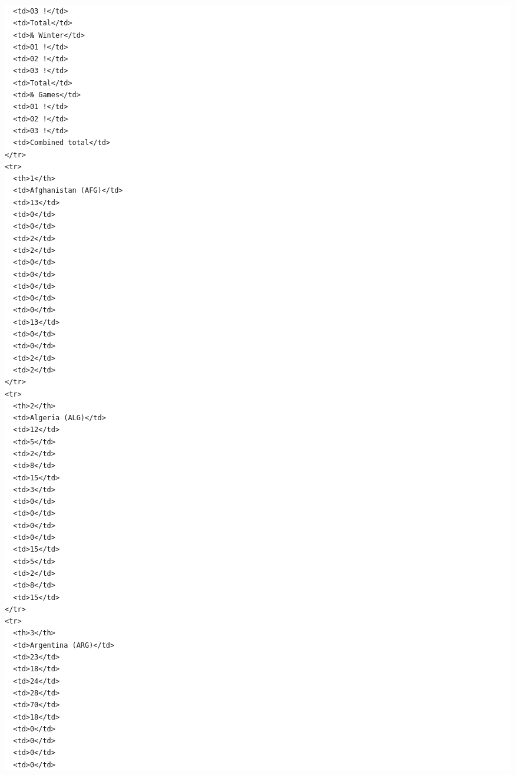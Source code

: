       <td>03 !</td>
      <td>Total</td>
      <td>№ Winter</td>
      <td>01 !</td>
      <td>02 !</td>
      <td>03 !</td>
      <td>Total</td>
      <td>№ Games</td>
      <td>01 !</td>
      <td>02 !</td>
      <td>03 !</td>
      <td>Combined total</td>
    </tr>
    <tr>
      <th>1</th>
      <td>Afghanistan (AFG)</td>
      <td>13</td>
      <td>0</td>
      <td>0</td>
      <td>2</td>
      <td>2</td>
      <td>0</td>
      <td>0</td>
      <td>0</td>
      <td>0</td>
      <td>0</td>
      <td>13</td>
      <td>0</td>
      <td>0</td>
      <td>2</td>
      <td>2</td>
    </tr>
    <tr>
      <th>2</th>
      <td>Algeria (ALG)</td>
      <td>12</td>
      <td>5</td>
      <td>2</td>
      <td>8</td>
      <td>15</td>
      <td>3</td>
      <td>0</td>
      <td>0</td>
      <td>0</td>
      <td>0</td>
      <td>15</td>
      <td>5</td>
      <td>2</td>
      <td>8</td>
      <td>15</td>
    </tr>
    <tr>
      <th>3</th>
      <td>Argentina (ARG)</td>
      <td>23</td>
      <td>18</td>
      <td>24</td>
      <td>28</td>
      <td>70</td>
      <td>18</td>
      <td>0</td>
      <td>0</td>
      <td>0</td>
      <td>0</td>